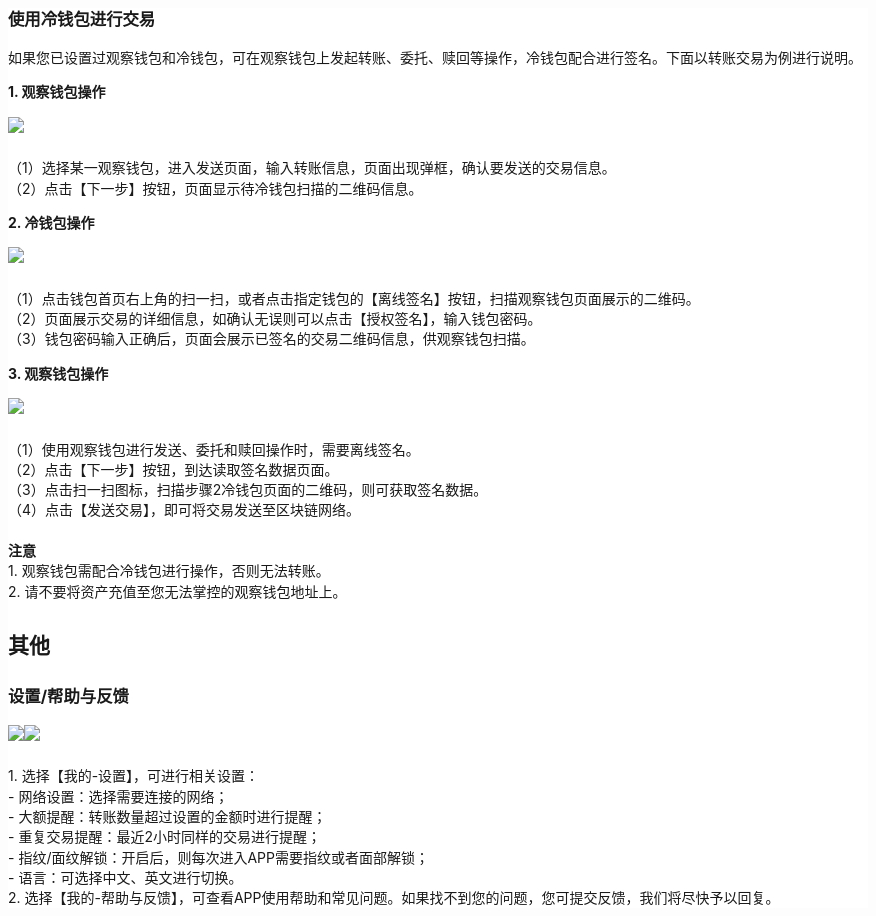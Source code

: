 
### 使用冷钱包进行交易

如果您已设置过观察钱包和冷钱包，可在观察钱包上发起转账、委托、赎回等操作，冷钱包配合进行签名。下面以转账交易为例进行说明。<br />

**1. 观察钱包操作**

<div>
<div><img src="/alaya-devdocs/img/zh-CN/ATON-manual-cn.assets/aton19.png" width="500" style={{zoom: '80%'}} /></div>
<div>
<br />（1）选择某一观察钱包，进入发送页面，输入转账信息，页面出现弹框，确认要发送的交易信息。
<br />（2）点击【下一步】按钮，页面显示待冷钱包扫描的二维码信息。
</div>
<div style={{marginTop: '20px'}}></div>
</div>


**2. 冷钱包操作**

<div>
<div><img src="/alaya-devdocs/img/zh-CN/ATON-manual-cn.assets/aton20.png" width="800" style={{zoom: '80%'}} /></div>
<div>
<br />（1）点击钱包首页右上角的扫一扫，或者点击指定钱包的【离线签名】按钮，扫描观察钱包页面展示的二维码。
<br />（2）页面展示交易的详细信息，如确认无误则可以点击【授权签名】，输入钱包密码。
<br />（3）钱包密码输入正确后，页面会展示已签名的交易二维码信息，供观察钱包扫描。
</div>
<div style={{marginTop: '40px'}}></div>
</div>


**3. 观察钱包操作**

<div>
<div><img src="/alaya-devdocs/img/zh-CN/ATON-manual-cn.assets/aton21.png" width="300" style={{zoom: '80%'}} /></div>
<div>
<br />（1）使用观察钱包进行发送、委托和赎回操作时，需要离线签名。
<br />（2）点击【下一步】按钮，到达读取签名数据页面。
<br />（3）点击扫一扫图标，扫描步骤2冷钱包页面的二维码，则可获取签名数据。
<br />（4）点击【发送交易】，即可将交易发送至区块链网络。
<br />
<br /><b>注意</b>
<br />1. 观察钱包需配合冷钱包进行操作，否则无法转账。
<br />2. 请不要将资产充值至您无法掌控的观察钱包地址上。
</div>
<div style={{marginTop: '40px'}}></div>
</div>


## 其他

### 设置/帮助与反馈

<div>
<div><img src="/alaya-devdocs/img/zh-CN/ATON-manual-cn.assets/aton22.jpg" width="250" style={{zoom: '80%'}} /><img src="/alaya-devdocs/img/zh-CN/ATON-manual-cn.assets/aton23.jpg" width="250" style={{zoom: '80%'}} /></div>
<div>
<br />1. 选择【我的-设置】，可进行相关设置：
<br />- 网络设置：选择需要连接的网络；
<br />- 大额提醒：转账数量超过设置的金额时进行提醒；
<br />- 重复交易提醒：最近2小时同样的交易进行提醒；
<br />- 指纹/面纹解锁：开启后，则每次进入APP需要指纹或者面部解锁；
<br />- 语言：可选择中文、英文进行切换。
<br />2. 选择【我的-帮助与反馈】，可查看APP使用帮助和常见问题。如果找不到您的问题，您可提交反馈，我们将尽快予以回复。
</div>
<div style={{marginTop: '40px'}}></div>
</div>
